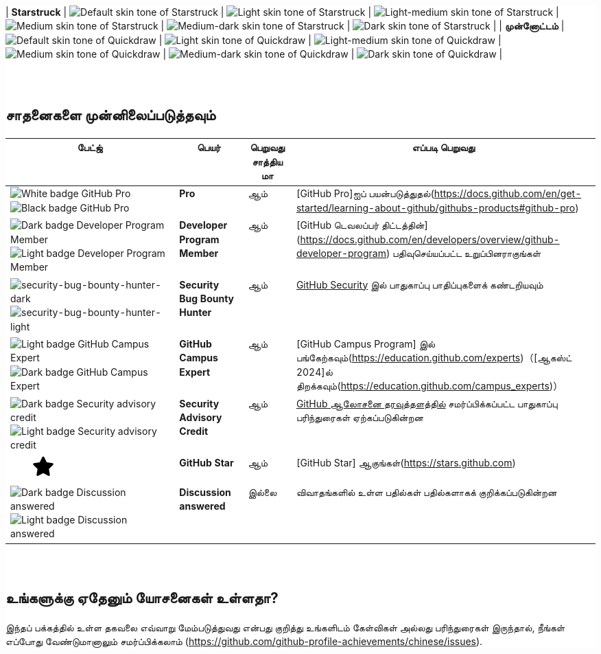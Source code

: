| **Starstruck** | ![Default skin tone of Starstruck](https://github.githubassets.com/images/modules/profile/achievements/starstruck-default.png) | ![Light skin tone of Starstruck](https://github.githubassets.com/images/modules/profile/achievements/starstruck-default--light.png) | ![Light-medium skin tone of Starstruck](https://github.githubassets.com/images/modules/profile/achievements/starstruck-default--light-medium.png) | ![Medium skin tone of Starstruck](https://github.githubassets.com/images/modules/profile/achievements/starstruck-default--medium.png) | ![Medium-dark skin tone of Starstruck](https://github.githubassets.com/images/modules/profile/achievements/starstruck-default--medium-dark.png) | ![Dark skin tone of Starstruck](https://github.githubassets.com/images/modules/profile/achievements/starstruck-default--dark.png) |
| **முன்னோட்டம்** | ![Default skin tone of Quickdraw][q-default] | ![Light skin tone of Quickdraw][q-light] | ![Light-medium skin tone of Quickdraw][q-light-medium] | ![Medium skin tone of Quickdraw][q-medium] | ![Medium-dark skin tone of Quickdraw][q-medium-dark] | ![Dark skin tone of Quickdraw][q-dark] |

[s-light]: https://github.githubassets.com/images/modules/profile/achievements/starstruck-default--light.png
[s-light-medium]: https://github.githubassets.com/images/modules/profile/achievements/starstruck-default--light-medium.png
[s-medium]: https://github.githubassets.com/images/modules/profile/achievements/starstruck-default--medium.png
[s-medium-dark]: https://github.githubassets.com/images/modules/profile/achievements/starstruck-default--medium-dark.png
[s-dark]: https://github.githubassets.com/images/modules/profile/achievements/starstruck-default--dark.png

[q-default]: https://github.githubassets.com/images/modules/profile/achievements/quickdraw-default.png
[q-light]: https://github.githubassets.com/images/modules/profile/achievements/quickdraw-default--light.png
[q-light-medium]: https://github.githubassets.com/images/modules/profile/achievements/quickdraw-default--light-medium.png
[q-medium]: https://github.githubassets.com/images/modules/profile/achievements/quickdraw-default--medium.png
[q-medium-dark]: https://github.githubassets.com/images/modules/profile/achievements/quickdraw-default--medium-dark.png
[q-dark]: https://github.githubassets.com/images/modules/profile/achievements/quickdraw-default--dark.png

<br>

## சாதனைகளை முன்னிலைப்படுத்தவும்

| பேட்ஜ் | பெயர் | பெறுவது சாத்தியமா | எப்படி பெறுவது |
| --- | --- | --- | --- |
| ![White badge GitHub Pro](https://user-images.githubusercontent.com/65187002/173065531-57dbf8b1-7eb7-4d46-81bf-f2d18c7c9112.svg#gh-dark-mode-only)![Black badge GitHub Pro](https://user-images.githubusercontent.com/65187002/173065669-d1fdb5a7-8895-43cc-8dea-72a511a37e86.svg#gh-light-mode-only) | **Pro** | ஆம் | [GitHub Pro]ஐப் பயன்படுத்துதல்(https://docs.github.com/en/get-started/learning-about-github/githubs-products#github-pro) |
| ![Dark badge Developer Program Member](https://user-images.githubusercontent.com/65187002/173079579-3c393d22-7a13-4e7d-87b8-341fb613d52b.svg#gh-dark-mode-only)![Light badge Developer Program Member](https://user-images.githubusercontent.com/65187002/173079614-33f43a97-1cc2-4228-85e3-ef43836e17c2.svg#gh-light-mode-only) | **Developer Program Member** | ஆம் | [GitHub டெவலப்பர் திட்டத்தின்] (https://docs.github.com/en/developers/overview/github-developer-program) பதிவுசெய்யப்பட்ட உறுப்பினராகுங்கள் |
| ![security-bug-bounty-hunter-dark](https://user-images.githubusercontent.com/65187002/173081624-93e3cf1f-50b7-45a4-82b7-1954f66368b9.svg#gh-dark-mode-only)![security-bug-bounty-hunter-light](https://user-images.githubusercontent.com/65187002/173081657-e500d72c-9247-44c2-a3d3-2deff30e1ae7.svg#gh-light-mode-only) | **Security Bug Bounty Hunter** | ஆம் | [GitHub Security](https://bounty.github.com/) இல் பாதுகாப்பு பாதிப்புகளைக் கண்டறியவும் |
| ![Light badge GitHub Campus Expert][gce-dark]![Dark badge GitHub Campus Expert][gce-light] | **GitHub Campus Expert** | ஆம் | [GitHub Campus Program] இல் பங்கேற்கவும்(https://education.github.com/experts)（[ஆகஸ்ட் 2024]ல் திறக்கவும்(https://education.github.com/campus_experts)）|
| ![Dark badge Security advisory credit][SAC-dark]![Light badge Security advisory credit][SAC-light] | **Security Advisory Credit** | ஆம் | [GitHub ஆலோசனை தரவுத்தளத்தில்](https://github.com/advisories) சமர்ப்பிக்கப்பட்ட பாதுகாப்பு பரிந்துரைகள் ஏற்கப்படுகின்றன |
| ![Dark badge Github Stars][stars-dark]![Light badge Github Stars][stars-light] | **GitHub Star** | ஆம் | [GitHub Star] ஆகுங்கள்(https://stars.github.com) |
| ![Dark badge Discussion answered](https://user-images.githubusercontent.com/65187002/173078083-15a75f15-b040-4a92-8d70-561a206d9fd9.svg#gh-dark-mode-only)![Light badge Discussion answered](https://user-images.githubusercontent.com/65187002/173078106-28bea542-4620-46ee-837d-defda3e44ca6.svg#gh-light-mode-only) | **Discussion answered** | இல்லை |விவாதங்களில் உள்ள பதில்கள் பதில்களாகக் குறிக்கப்படுகின்றன |


[gce-dark]: https://user-images.githubusercontent.com/65187002/173082819-b3625c23-bfd6-4492-b828-56ed91c45f52.svg#gh-dark-mode-only
[gce-light]: https://user-images.githubusercontent.com/65187002/173082836-08be81fe-13b7-4acf-9096-e5241d76f237.svg#gh-light-mode-only
[SAC-dark]: https://user-images.githubusercontent.com/65187002/173084051-79a0a626-1c1a-4d60-afdf-50ad001d7b21.svg#gh-dark-mode-only
[SAC-light]: https://user-images.githubusercontent.com/65187002/173084071-5f321da2-b2a9-490b-a524-1b21fa384d7e.svg#gh-light-mode-only
[stars-dark]: images/stars-dark.svg#gh-dark-mode-only
[stars-light]: images/stars-light.svg#gh-light-mode-only

<br>

## உங்களுக்கு ஏதேனும் யோசனைகள் உள்ளதா?

இந்தப் பக்கத்தில் உள்ள தகவலை எவ்வாறு மேம்படுத்துவது என்பது குறித்து உங்களிடம் கேள்விகள் அல்லது பரிந்துரைகள் இருந்தால், நீங்கள் எப்போது வேண்டுமானாலும் சமர்ப்பிக்கலாம் (https://github.com/github-profile-achievements/chinese/issues).


[ss-bronze]: https://github.githubassets.com/images/modules/profile/achievements/starstruck-bronze.png
[ss-silver]: https://github.githubassets.com/images/modules/profile/achievements/starstruck-silver.png
[ss-gold]: https://github.githubassets.com/images/modules/profile/achievements/starstruck-gold.png
[pe-default]: https://github.githubassets.com/images/modules/profile/achievements/pair-extraordinaire-default.png
[pe-bronze]: https://github.githubassets.com/images/modules/profile/achievements/pair-extraordinaire-bronze.png
[pe-silver]: https://github.githubassets.com/images/modules/profile/achievements/pair-extraordinaire-silver.png
[pe-gold]: https://github.githubassets.com/images/modules/profile/achievements/pair-extraordinaire-gold.png
[ps-default]: https://github.githubassets.com/images/modules/profile/achievements/pull-shark-default.png
[ps-bronze]: https://github.githubassets.com/images/modules/profile/achievements/pull-shark-bronze.png
[ps-silver]: https://github.githubassets.com/images/modules/profile/achievements/pull-shark-silver.png
[ps-gold]: https://github.githubassets.com/images/modules/profile/achievements/pull-shark-gold.png
[gb-default]: https://github.githubassets.com/images/modules/profile/achievements/galaxy-brain-default.png
[gb-bronze]: https://github.githubassets.com/images/modules/profile/achievements/galaxy-brain-bronze.png
[gb-silver]: https://github.githubassets.com/images/modules/profile/achievements/galaxy-brain-silver.png
[gb-gold]: https://github.githubassets.com/images/modules/profile/achievements/galaxy-brain-gold.png